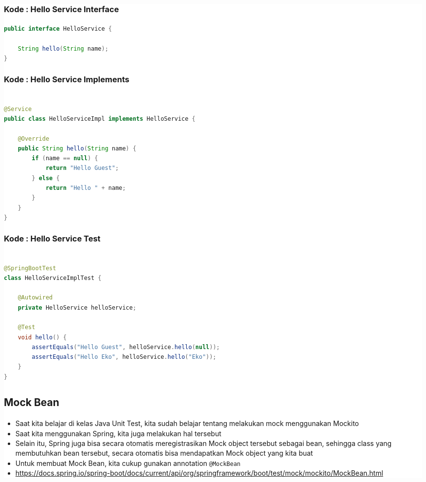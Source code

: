 ### Kode : Hello Service Interface

```java
public interface HelloService {

    String hello(String name);
}
```

### Kode : Hello Service Implements

```java

@Service
public class HelloServiceImpl implements HelloService {

    @Override
    public String hello(String name) {
        if (name == null) {
            return "Hello Guest";
        } else {
            return "Hello " + name;
        }
    }
}
```

### Kode : Hello Service Test

```java

@SpringBootTest
class HelloServiceImplTest {

    @Autowired
    private HelloService helloService;

    @Test
    void hello() {
        assertEquals("Hello Guest", helloService.hello(null));
        assertEquals("Hello Eko", helloService.hello("Eko"));
    }
}
```

## Mock Bean

- Saat kita belajar di kelas Java Unit Test, kita sudah belajar tentang melakukan mock menggunakan Mockito
- Saat kita menggunakan Spring, kita juga melakukan hal tersebut
- Selain itu, Spring juga bisa secara otomatis meregistrasikan Mock object tersebut sebagai bean, sehingga class yang membutuhkan bean tersebut, secara otomatis bisa mendapatkan Mock object yang kita buat
- Untuk membuat Mock Bean, kita cukup gunakan annotation `@MockBean`
- <https://docs.spring.io/spring-boot/docs/current/api/org/springframework/boot/test/mock/mockito/MockBean.html>
